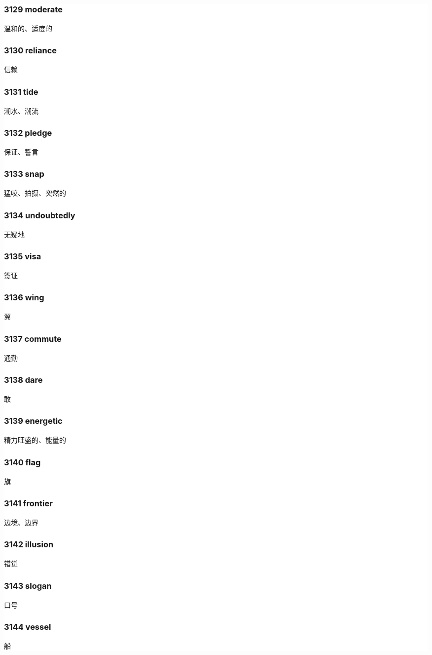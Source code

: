 ### 3129 moderate
温和的、适度的

### 3130 reliance
信赖

### 3131 tide
潮水、潮流

### 3132 pledge
保证、誓言

### 3133 snap
猛咬、拍摄、突然的

### 3134 undoubtedly
无疑地

### 3135 visa
签证

### 3136 wing
翼

### 3137 commute
通勤

### 3138 dare
敢

### 3139 energetic
精力旺盛的、能量的

### 3140 flag
旗

### 3141 frontier
边境、边界

### 3142 illusion
错觉

### 3143 slogan
口号

### 3144 vessel
船
